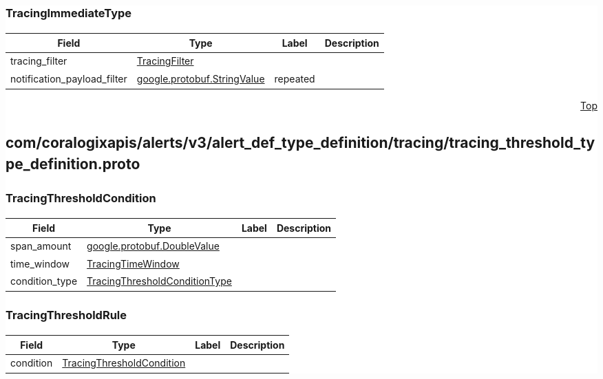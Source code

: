 

<a name="com-coralogixapis-alerts-v3-TracingImmediateType"></a>

### TracingImmediateType



| Field | Type | Label | Description |
| ----- | ---- | ----- | ----------- |
| tracing_filter | [TracingFilter](#com-coralogixapis-alerts-v3-TracingFilter) |  |  |
| notification_payload_filter | [google.protobuf.StringValue](#google-protobuf-StringValue) | repeated |  |





 

 

 

 



<a name="com_coralogixapis_alerts_v3_alert_def_type_definition_tracing_tracing_threshold_type_definition-proto"></a>
<p align="right"><a href="#top">Top</a></p>

## com/coralogixapis/alerts/v3/alert_def_type_definition/tracing/tracing_threshold_type_definition.proto



<a name="com-coralogixapis-alerts-v3-TracingThresholdCondition"></a>

### TracingThresholdCondition



| Field | Type | Label | Description |
| ----- | ---- | ----- | ----------- |
| span_amount | [google.protobuf.DoubleValue](#google-protobuf-DoubleValue) |  |  |
| time_window | [TracingTimeWindow](#com-coralogixapis-alerts-v3-TracingTimeWindow) |  |  |
| condition_type | [TracingThresholdConditionType](#com-coralogixapis-alerts-v3-TracingThresholdConditionType) |  |  |






<a name="com-coralogixapis-alerts-v3-TracingThresholdRule"></a>

### TracingThresholdRule



| Field | Type | Label | Description |
| ----- | ---- | ----- | ----------- |
| condition | [TracingThresholdCondition](#com-coralogixapis-alerts-v3-TracingThresholdCondition) |  |  |
